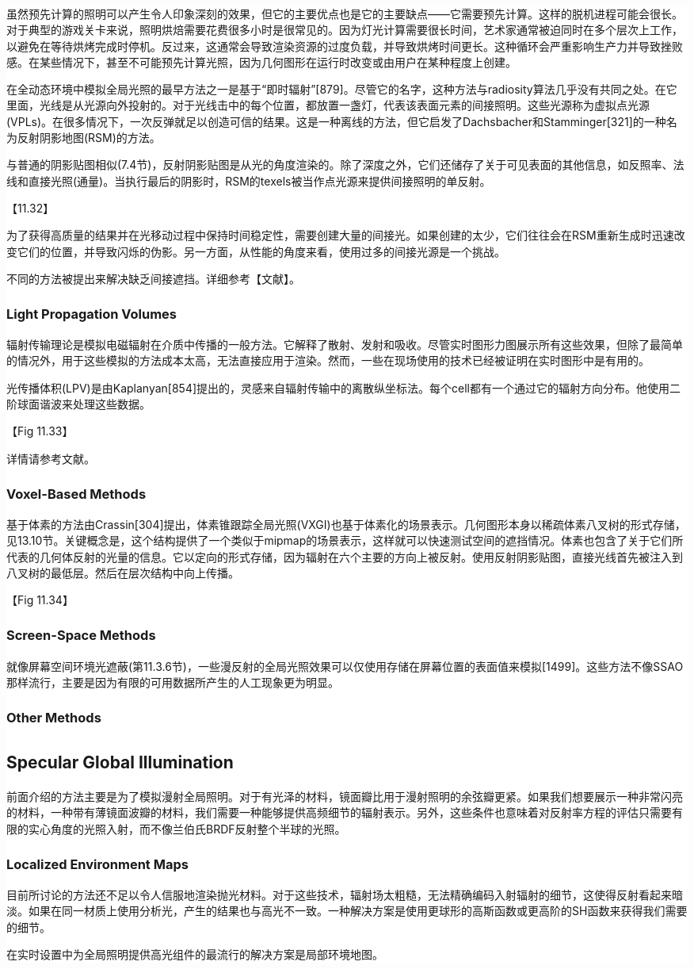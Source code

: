 虽然预先计算的照明可以产生令人印象深刻的效果，但它的主要优点也是它的主要缺点——它需要预先计算。这样的脱机进程可能会很长。对于典型的游戏关卡来说，照明烘焙需要花费很多小时是很常见的。因为灯光计算需要很长时间，艺术家通常被迫同时在多个层次上工作，以避免在等待烘烤完成时停机。反过来，这通常会导致渲染资源的过度负载，并导致烘烤时间更长。这种循环会严重影响生产力并导致挫败感。在某些情况下，甚至不可能预先计算光照，因为几何图形在运行时改变或由用户在某种程度上创建。

在全动态环境中模拟全局光照的最早方法之一是基于“即时辐射”[879]。尽管它的名字，这种方法与radiosity算法几乎没有共同之处。在它里面，光线是从光源向外投射的。对于光线击中的每个位置，都放置一盏灯，代表该表面元素的间接照明。这些光源称为虚拟点光源(VPLs)。在很多情况下，一次反弹就足以创造可信的结果。这是一种离线的方法，但它启发了Dachsbacher和Stamminger[321]的一种名为反射阴影地图(RSM)的方法。

与普通的阴影贴图相似(7.4节)，反射阴影贴图是从光的角度渲染的。除了深度之外，它们还储存了关于可见表面的其他信息，如反照率、法线和直接光照(通量)。当执行最后的阴影时，RSM的texels被当作点光源来提供间接照明的单反射。

【11.32】

为了获得高质量的结果并在光移动过程中保持时间稳定性，需要创建大量的间接光。如果创建的太少，它们往往会在RSM重新生成时迅速改变它们的位置，并导致闪烁的伪影。另一方面，从性能的角度来看，使用过多的间接光源是一个挑战。

不同的方法被提出来解决缺乏间接遮挡。详细参考【文献】。

### Light Propagation Volumes

辐射传输理论是模拟电磁辐射在介质中传播的一般方法。它解释了散射、发射和吸收。尽管实时图形力图展示所有这些效果，但除了最简单的情况外，用于这些模拟的方法成本太高，无法直接应用于渲染。然而，一些在现场使用的技术已经被证明在实时图形中是有用的。

光传播体积(LPV)是由Kaplanyan[854]提出的，灵感来自辐射传输中的离散纵坐标法。每个cell都有一个通过它的辐射方向分布。他使用二阶球面谐波来处理这些数据。

【Fig 11.33】

详情请参考文献。

### Voxel-Based Methods

基于体素的方法由Crassin[304]提出，体素锥跟踪全局光照(VXGI)也基于体素化的场景表示。几何图形本身以稀疏体素八叉树的形式存储，见13.10节。关键概念是，这个结构提供了一个类似于mipmap的场景表示，这样就可以快速测试空间的遮挡情况。体素也包含了关于它们所代表的几何体反射的光量的信息。它以定向的形式存储，因为辐射在六个主要的方向上被反射。使用反射阴影贴图，直接光线首先被注入到八叉树的最低层。然后在层次结构中向上传播。

【Fig 11.34】

### Screen-Space Methods

就像屏幕空间环境光遮蔽(第11.3.6节)，一些漫反射的全局光照效果可以仅使用存储在屏幕位置的表面值来模拟[1499]。这些方法不像SSAO那样流行，主要是因为有限的可用数据所产生的人工现象更为明显。

### Other Methods

## Specular Global Illumination

前面介绍的方法主要是为了模拟漫射全局照明。对于有光泽的材料，镜面瓣比用于漫射照明的余弦瓣更紧。如果我们想要展示一种非常闪亮的材料，一种带有薄镜面波瓣的材料，我们需要一种能够提供高频细节的辐射表示。另外，这些条件也意味着对反射率方程的评估只需要有限的实心角度的光照入射，而不像兰伯氏BRDF反射整个半球的光照。

### Localized Environment Maps

目前所讨论的方法还不足以令人信服地渲染抛光材料。对于这些技术，辐射场太粗糙，无法精确编码入射辐射的细节，这使得反射看起来暗淡。如果在同一材质上使用分析光，产生的结果也与高光不一致。一种解决方案是使用更球形的高斯函数或更高阶的SH函数来获得我们需要的细节。

在实时设置中为全局照明提供高光组件的最流行的解决方案是局部环境地图。

